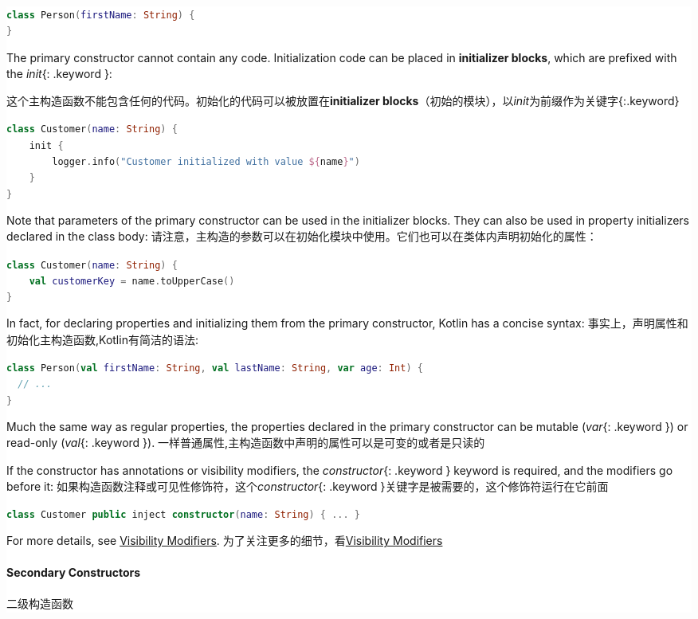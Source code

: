 
``` kotlin
class Person(firstName: String) {
}
```

The primary constructor cannot contain any code. Initialization code can be placed
in **initializer blocks**, which are prefixed with the *init*{: .keyword }:

这个主构造函数不能包含任何的代码。初始化的代码可以被放置在**initializer blocks**（初始的模块），以*init*为前缀作为关键字{:.keyword}

``` kotlin
class Customer(name: String) {
    init {
        logger.info("Customer initialized with value ${name}")
    }
}
```

Note that parameters of the primary constructor can be used in the initializer blocks. They can also be used in
property initializers declared in the class body:
请注意，主构造的参数可以在初始化模块中使用。它们也可以在类体内声明初始化的属性：

``` kotlin
class Customer(name: String) {
    val customerKey = name.toUpperCase()
}
```

In fact, for declaring properties and initializing them from the primary constructor, Kotlin has a concise syntax:
事实上，声明属性和初始化主构造函数,Kotlin有简洁的语法:

``` kotlin
class Person(val firstName: String, val lastName: String, var age: Int) {
  // ...
}
```

Much the same way as regular properties, the properties declared in the primary constructor can be
mutable (*var*{: .keyword }) or read-only (*val*{: .keyword }).
一样普通属性,主构造函数中声明的属性可以是可变的或者是只读的

If the constructor has annotations or visibility modifiers, the *constructor*{: .keyword } keyword is required, and
the modifiers go before it:
如果构造函数注释或可见性修饰符，这个*constructor*{: .keyword }关键字是被需要的，这个修饰符运行在它前面

``` kotlin
class Customer public inject constructor(name: String) { ... }
```

For more details, see [Visibility Modifiers](visibility-modifiers.html#constructors).
为了关注更多的细节，看[Visibility Modifiers](visibility-modifiers.html#constructors)

#### Secondary Constructors
二级构造函数
